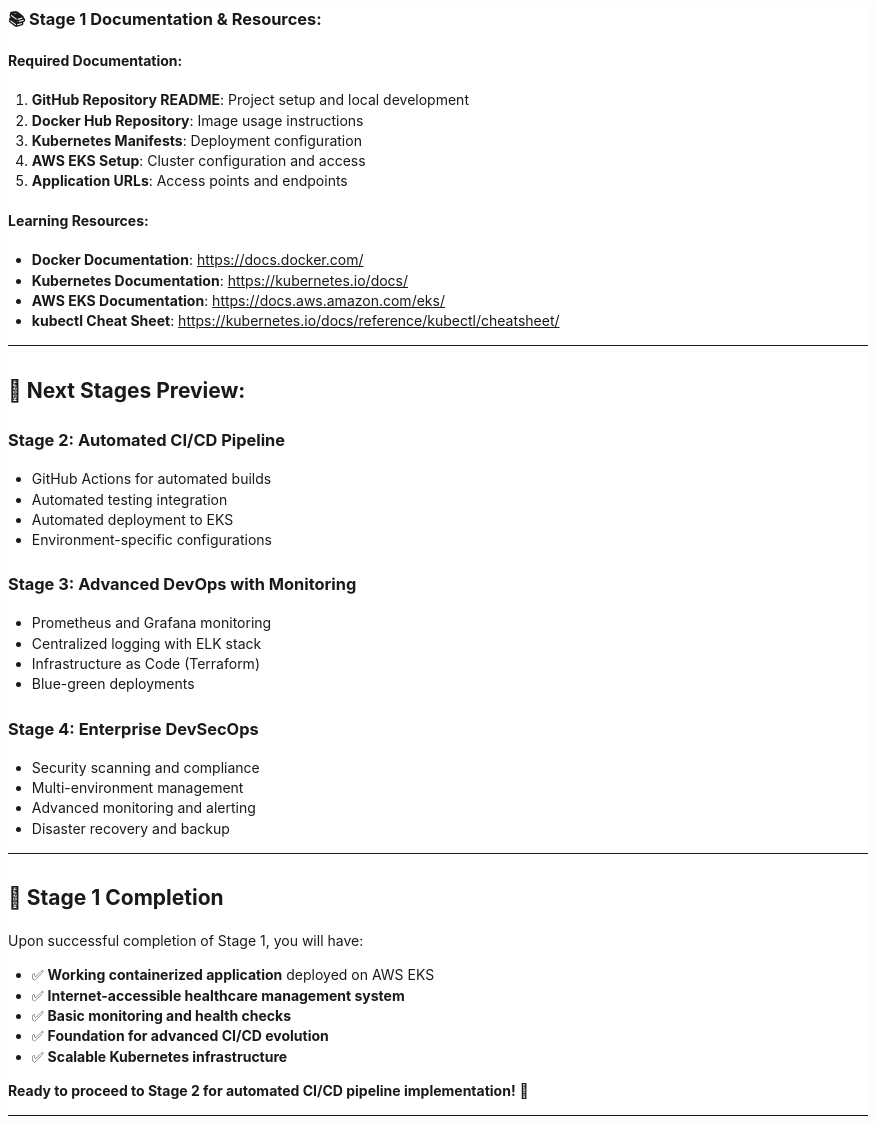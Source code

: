 
### **📚 Stage 1 Documentation & Resources:**

#### **Required Documentation:**
1. **GitHub Repository README**: Project setup and local development
2. **Docker Hub Repository**: Image usage instructions
3. **Kubernetes Manifests**: Deployment configuration
4. **AWS EKS Setup**: Cluster configuration and access
5. **Application URLs**: Access points and endpoints

#### **Learning Resources:**
- **Docker Documentation**: https://docs.docker.com/
- **Kubernetes Documentation**: https://kubernetes.io/docs/
- **AWS EKS Documentation**: https://docs.aws.amazon.com/eks/
- **kubectl Cheat Sheet**: https://kubernetes.io/docs/reference/kubectl/cheatsheet/

---

## 🎯 Next Stages Preview:

### **Stage 2: Automated CI/CD Pipeline**
- GitHub Actions for automated builds
- Automated testing integration
- Automated deployment to EKS
- Environment-specific configurations

### **Stage 3: Advanced DevOps with Monitoring**
- Prometheus and Grafana monitoring
- Centralized logging with ELK stack
- Infrastructure as Code (Terraform)
- Blue-green deployments

### **Stage 4: Enterprise DevSecOps**
- Security scanning and compliance
- Multi-environment management
- Advanced monitoring and alerting
- Disaster recovery and backup

---

## 🎉 Stage 1 Completion

Upon successful completion of Stage 1, you will have:
- ✅ **Working containerized application** deployed on AWS EKS
- ✅ **Internet-accessible healthcare management system**
- ✅ **Basic monitoring and health checks**
- ✅ **Foundation for advanced CI/CD evolution**
- ✅ **Scalable Kubernetes infrastructure**

**Ready to proceed to Stage 2 for automated CI/CD pipeline implementation!** 🚀

---